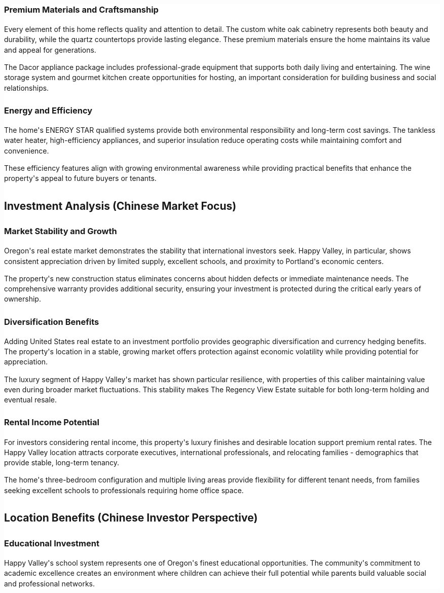 ### Premium Materials and Craftsmanship
Every element of this home reflects quality and attention to detail. The custom white oak cabinetry represents both beauty and durability, while the quartz countertops provide lasting elegance. These premium materials ensure the home maintains its value and appeal for generations.

The Dacor appliance package includes professional-grade equipment that supports both daily living and entertaining. The wine storage system and gourmet kitchen create opportunities for hosting, an important consideration for building business and social relationships.

### Energy and Efficiency
The home's ENERGY STAR qualified systems provide both environmental responsibility and long-term cost savings. The tankless water heater, high-efficiency appliances, and superior insulation reduce operating costs while maintaining comfort and convenience.

These efficiency features align with growing environmental awareness while providing practical benefits that enhance the property's appeal to future buyers or tenants.

## Investment Analysis (Chinese Market Focus)

### Market Stability and Growth
Oregon's real estate market demonstrates the stability that international investors seek. Happy Valley, in particular, shows consistent appreciation driven by limited supply, excellent schools, and proximity to Portland's economic centers.

The property's new construction status eliminates concerns about hidden defects or immediate maintenance needs. The comprehensive warranty provides additional security, ensuring your investment is protected during the critical early years of ownership.

### Diversification Benefits
Adding United States real estate to an investment portfolio provides geographic diversification and currency hedging benefits. The property's location in a stable, growing market offers protection against economic volatility while providing potential for appreciation.

The luxury segment of Happy Valley's market has shown particular resilience, with properties of this caliber maintaining value even during broader market fluctuations. This stability makes The Regency View Estate suitable for both long-term holding and eventual resale.

### Rental Income Potential
For investors considering rental income, this property's luxury finishes and desirable location support premium rental rates. The Happy Valley location attracts corporate executives, international professionals, and relocating families - demographics that provide stable, long-term tenancy.

The home's three-bedroom configuration and multiple living areas provide flexibility for different tenant needs, from families seeking excellent schools to professionals requiring home office space.

## Location Benefits (Chinese Investor Perspective)

### Educational Investment
Happy Valley's school system represents one of Oregon's finest educational opportunities. The community's commitment to academic excellence creates an environment where children can achieve their full potential while parents build valuable social and professional networks.

